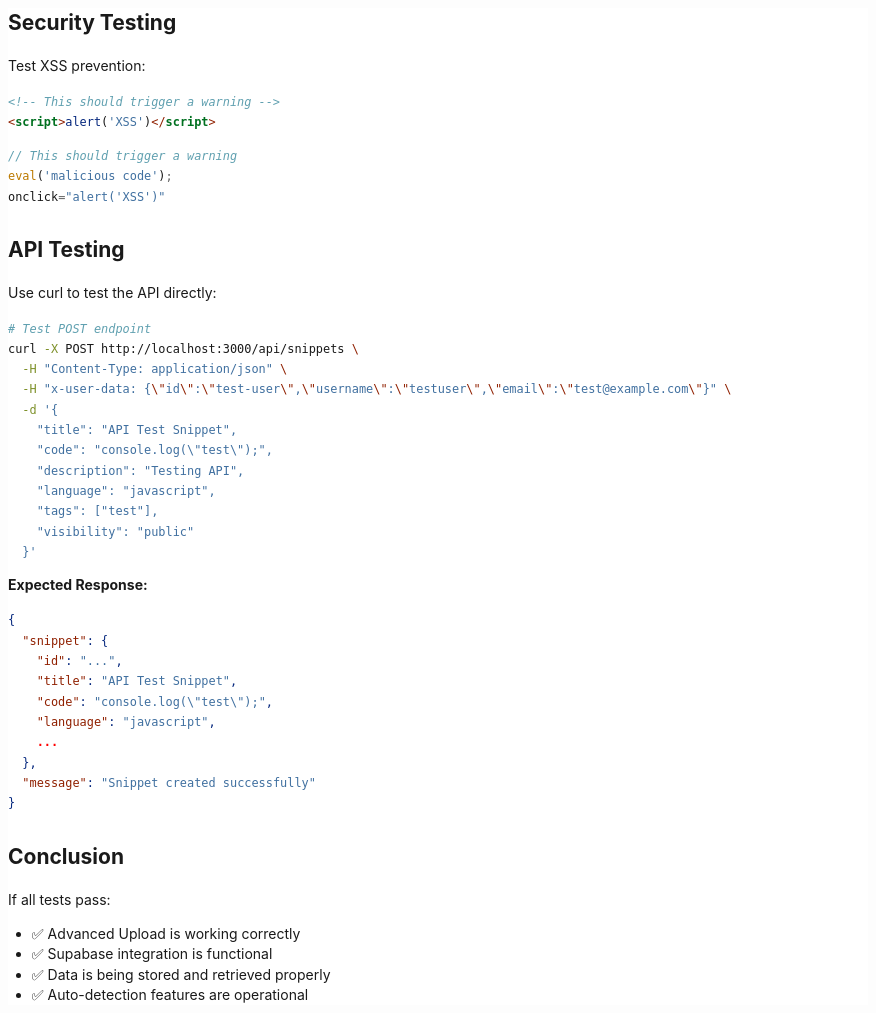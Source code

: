 ## Security Testing

Test XSS prevention:

```html
<!-- This should trigger a warning -->
<script>alert('XSS')</script>
```

```javascript
// This should trigger a warning
eval('malicious code');
onclick="alert('XSS')"
```

## API Testing

Use curl to test the API directly:

```bash
# Test POST endpoint
curl -X POST http://localhost:3000/api/snippets \
  -H "Content-Type: application/json" \
  -H "x-user-data: {\"id\":\"test-user\",\"username\":\"testuser\",\"email\":\"test@example.com\"}" \
  -d '{
    "title": "API Test Snippet",
    "code": "console.log(\"test\");",
    "description": "Testing API",
    "language": "javascript",
    "tags": ["test"],
    "visibility": "public"
  }'
```

**Expected Response:**
```json
{
  "snippet": {
    "id": "...",
    "title": "API Test Snippet",
    "code": "console.log(\"test\");",
    "language": "javascript",
    ...
  },
  "message": "Snippet created successfully"
}
```

## Conclusion

If all tests pass:
- ✅ Advanced Upload is working correctly
- ✅ Supabase integration is functional
- ✅ Data is being stored and retrieved properly
- ✅ Auto-detection features are operational
